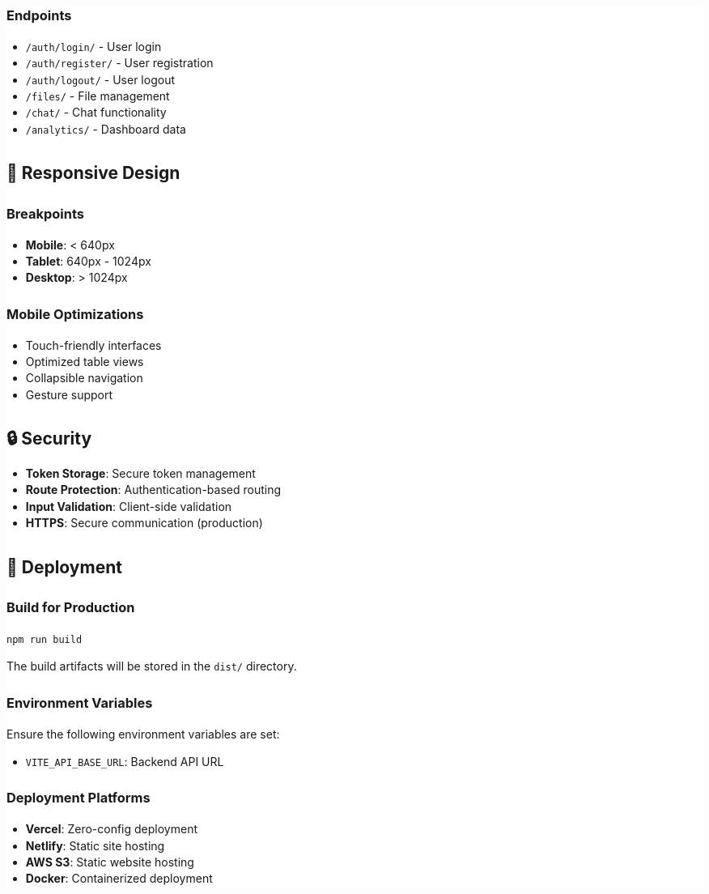 ### Endpoints
- `/auth/login/` - User login
- `/auth/register/` - User registration
- `/auth/logout/` - User logout
- `/files/` - File management
- `/chat/` - Chat functionality
- `/analytics/` - Dashboard data

## 📱 Responsive Design

### Breakpoints
- **Mobile**: < 640px
- **Tablet**: 640px - 1024px
- **Desktop**: > 1024px

### Mobile Optimizations
- Touch-friendly interfaces
- Optimized table views
- Collapsible navigation
- Gesture support

## 🔒 Security

- **Token Storage**: Secure token management
- **Route Protection**: Authentication-based routing
- **Input Validation**: Client-side validation
- **HTTPS**: Secure communication (production)

## 🚀 Deployment

### Build for Production

```bash
npm run build
```

The build artifacts will be stored in the `dist/` directory.

### Environment Variables

Ensure the following environment variables are set:

- `VITE_API_BASE_URL`: Backend API URL

### Deployment Platforms

- **Vercel**: Zero-config deployment
- **Netlify**: Static site hosting
- **AWS S3**: Static website hosting
- **Docker**: Containerized deployment
